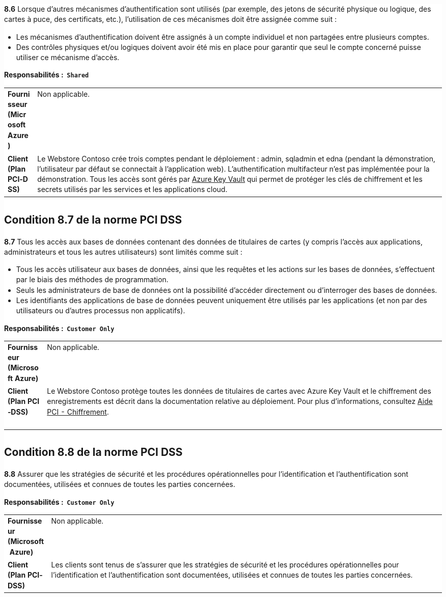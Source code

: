 **8.6** Lorsque d’autres mécanismes d’authentification sont utilisés (par exemple, des jetons de sécurité physique ou logique, des cartes à puce, des certificats, etc.), l’utilisation de ces mécanismes doit être assignée comme suit :
- Les mécanismes d’authentification doivent être assignés à un compte individuel et non partagées entre plusieurs comptes.
- Des contrôles physiques et/ou logiques doivent avoir été mis en place pour garantir que seul le compte concerné puisse utiliser ce mécanisme d’accès.

**Responsabilités :&nbsp;&nbsp;`Shared`**

|||
|---|---|
| **Fournisseur<br />(Microsoft&nbsp;Azure)** | Non applicable. |
| **Client<br />(Plan&nbsp;PCI&#8209;DSS)** | Le Webstore Contoso crée trois comptes pendant le déploiement : admin, sqladmin et edna (pendant la démonstration, l’utilisateur par défaut se connectait à l’application web). L’authentification multifacteur n’est pas implémentée pour la démonstration. Tous les accès sont gérés par [Azure Key Vault](https://azure.microsoft.com/services/key-vault/) qui permet de protéger les clés de chiffrement et les secrets utilisés par les services et les applications cloud. |



## <a name="pci-dss-requirement-87"></a>Condition 8.7 de la norme PCI DSS

**8.7** Tous les accès aux bases de données contenant des données de titulaires de cartes (y compris l’accès aux applications, administrateurs et tous les autres utilisateurs) sont limités comme suit :
- Tous les accès utilisateur aux bases de données, ainsi que les requêtes et les actions sur les bases de données, s’effectuent par le biais des méthodes de programmation.
- Seuls les administrateurs de base de données ont la possibilité d’accéder directement ou d’interroger des bases de données.
- Les identifiants des applications de base de données peuvent uniquement être utilisés par les applications (et non par des utilisateurs ou d’autres processus non applicatifs).

**Responsabilités :&nbsp;&nbsp;`Customer Only`**

|||
|---|---|
| **Fournisseur<br />(Microsoft&nbsp;Azure)** | Non applicable. |
| **Client<br />(Plan&nbsp;PCI&#8209;DSS)** | Le Webstore Contoso protège toutes les données de titulaires de cartes avec Azure Key Vault et le chiffrement des enregistrements est décrit dans la documentation relative au déploiement. Pour plus d’informations, consultez [Aide PCI - Chiffrement](payment-processing-blueprint.md#encryption-and-secrets-management).<br /><br />|



## <a name="pci-dss-requirement-88"></a>Condition 8.8 de la norme PCI DSS

**8.8** Assurer que les stratégies de sécurité et les procédures opérationnelles pour l’identification et l’authentification sont documentées, utilisées et connues de toutes les parties concernées.

**Responsabilités :&nbsp;&nbsp;`Customer Only`**

|||
|---|---|
| **Fournisseur<br />(Microsoft&nbsp;Azure)** | Non applicable. |
| **Client<br />(Plan&nbsp;PCI&#8209;DSS)** | Les clients sont tenus de s’assurer que les stratégies de sécurité et les procédures opérationnelles pour l’identification et l’authentification sont documentées, utilisées et connues de toutes les parties concernées.|




